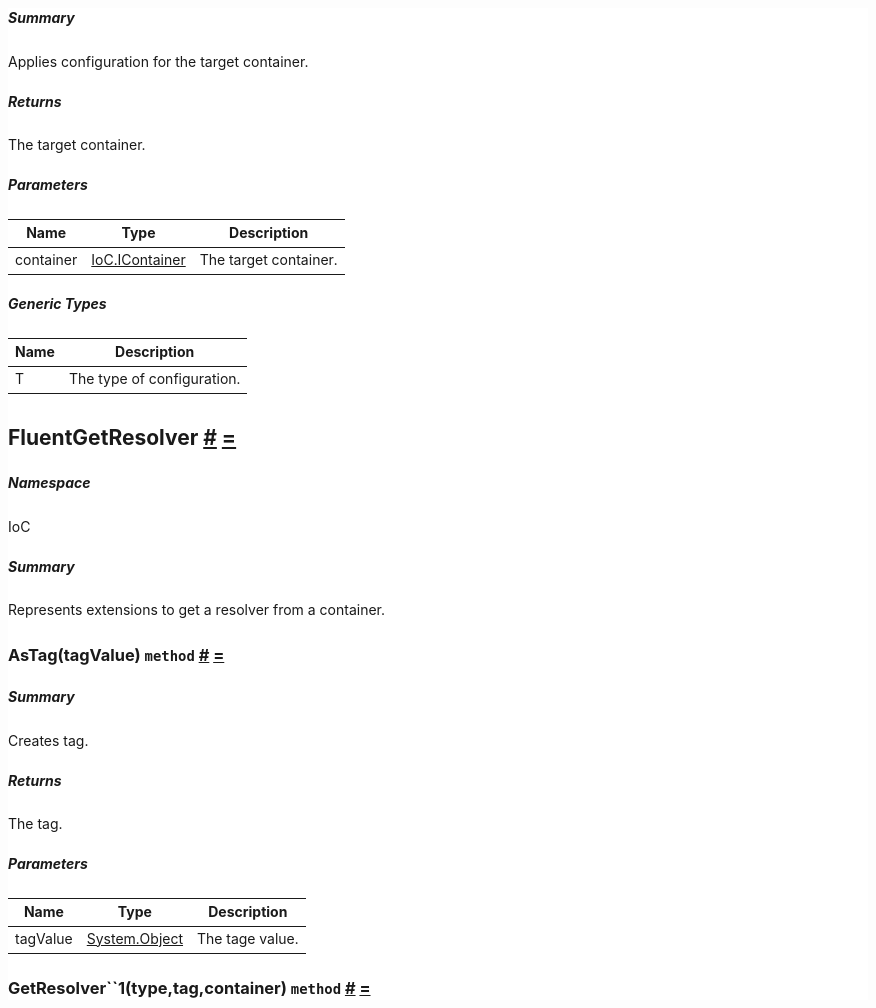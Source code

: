 ##### Summary

Applies configuration for the target container.

##### Returns

The target container.

##### Parameters

| Name | Type | Description |
| ---- | ---- | ----------- |
| container | [IoC.IContainer](#T-IoC-IContainer 'IoC.IContainer') | The target container. |

##### Generic Types

| Name | Description |
| ---- | ----------- |
| T | The type of configuration. |

<a name='T-IoC-FluentGetResolver'></a>
## FluentGetResolver [#](#T-IoC-FluentGetResolver 'Go To Here') [=](#contents 'Back To Contents')

##### Namespace

IoC

##### Summary

Represents extensions to get a resolver from a container.

<a name='M-IoC-FluentGetResolver-AsTag-System-Object-'></a>
### AsTag(tagValue) `method` [#](#M-IoC-FluentGetResolver-AsTag-System-Object- 'Go To Here') [=](#contents 'Back To Contents')

##### Summary

Creates tag.

##### Returns

The tag.

##### Parameters

| Name | Type | Description |
| ---- | ---- | ----------- |
| tagValue | [System.Object](http://msdn.microsoft.com/query/dev14.query?appId=Dev14IDEF1&l=EN-US&k=k:System.Object 'System.Object') | The tage value. |

<a name='M-IoC-FluentGetResolver-GetResolver``1-IoC-IContainer,System-Type,IoC-Tag-'></a>
### GetResolver\`\`1(type,tag,container) `method` [#](#M-IoC-FluentGetResolver-GetResolver``1-IoC-IContainer,System-Type,IoC-Tag- 'Go To Here') [=](#contents 'Back To Contents')
